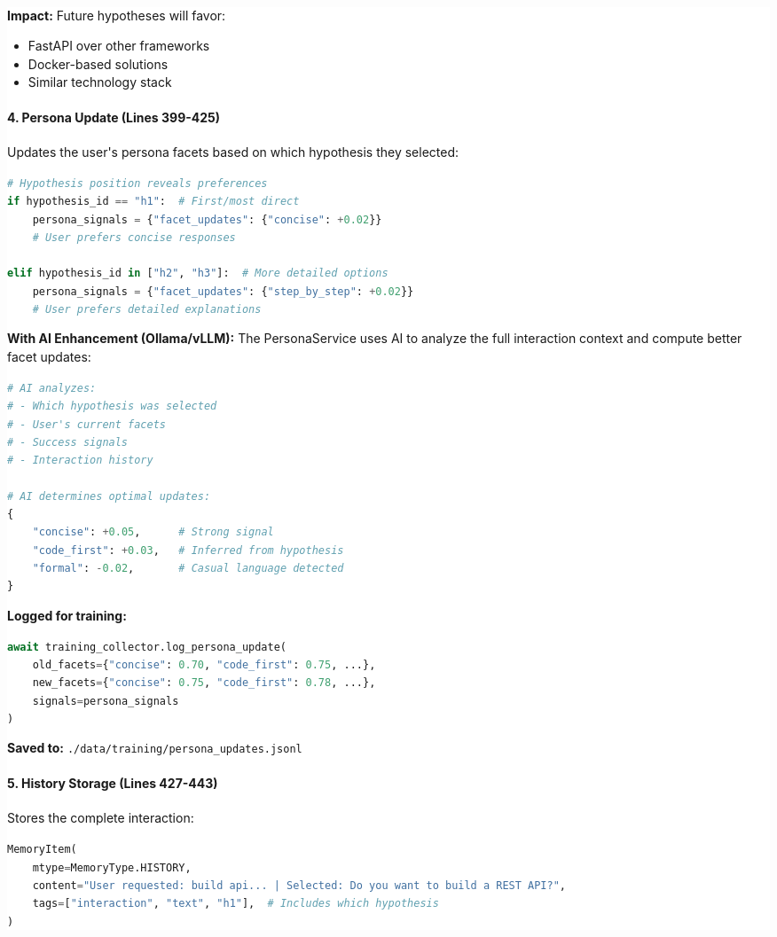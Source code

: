 **Impact:** Future hypotheses will favor:
- FastAPI over other frameworks
- Docker-based solutions
- Similar technology stack

#### 4. **Persona Update** (Lines 399-425)

Updates the user's persona facets based on which hypothesis they selected:

```python
# Hypothesis position reveals preferences
if hypothesis_id == "h1":  # First/most direct
    persona_signals = {"facet_updates": {"concise": +0.02}}
    # User prefers concise responses

elif hypothesis_id in ["h2", "h3"]:  # More detailed options
    persona_signals = {"facet_updates": {"step_by_step": +0.02}}
    # User prefers detailed explanations
```

**With AI Enhancement (Ollama/vLLM):**
The PersonaService uses AI to analyze the full interaction context and compute better facet updates:

```python
# AI analyzes:
# - Which hypothesis was selected
# - User's current facets
# - Success signals
# - Interaction history

# AI determines optimal updates:
{
    "concise": +0.05,      # Strong signal
    "code_first": +0.03,   # Inferred from hypothesis
    "formal": -0.02,       # Casual language detected
}
```

**Logged for training:**
```python
await training_collector.log_persona_update(
    old_facets={"concise": 0.70, "code_first": 0.75, ...},
    new_facets={"concise": 0.75, "code_first": 0.78, ...},
    signals=persona_signals
)
```

**Saved to:** `./data/training/persona_updates.jsonl`

#### 5. **History Storage** (Lines 427-443)

Stores the complete interaction:

```python
MemoryItem(
    mtype=MemoryType.HISTORY,
    content="User requested: build api... | Selected: Do you want to build a REST API?",
    tags=["interaction", "text", "h1"],  # Includes which hypothesis
)
```

